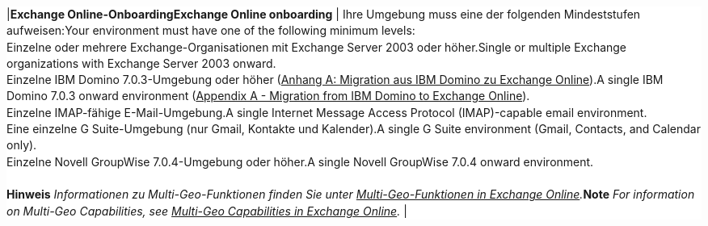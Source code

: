 |<span data-ttu-id="5a58a-119">**Exchange Online-Onboarding**</span><span class="sxs-lookup"><span data-stu-id="5a58a-119">**Exchange Online onboarding**</span></span> | <span data-ttu-id="5a58a-120">Ihre Umgebung muss eine der folgenden Mindeststufen aufweisen:</span><span class="sxs-lookup"><span data-stu-id="5a58a-120">Your environment must have one of the following minimum levels:</span></span>  <br/>  <span data-ttu-id="5a58a-121">Einzelne oder mehrere Exchange-Organisationen mit Exchange Server 2003 oder höher.</span><span class="sxs-lookup"><span data-stu-id="5a58a-121">Single or multiple Exchange organizations with Exchange Server 2003 onward.</span></span>  <br/>  <span data-ttu-id="5a58a-122">Einzelne IBM Domino 7.0.3-Umgebung oder höher ([Anhang A: Migration aus IBM Domino zu Exchange Online](from-ibm-domino-to-exchange-online.md)).</span><span class="sxs-lookup"><span data-stu-id="5a58a-122">A single IBM Domino 7.0.3 onward environment ([Appendix A - Migration from IBM Domino to Exchange Online](from-ibm-domino-to-exchange-online.md)).</span></span>  <br/>  <span data-ttu-id="5a58a-123">Einzelne IMAP-fähige E-Mail-Umgebung.</span><span class="sxs-lookup"><span data-stu-id="5a58a-123">A single Internet Message Access Protocol (IMAP)-capable email environment.</span></span>  <br/>  <span data-ttu-id="5a58a-124">Eine einzelne G Suite-Umgebung (nur Gmail, Kontakte und Kalender).</span><span class="sxs-lookup"><span data-stu-id="5a58a-124">A single G Suite environment (Gmail, Contacts, and Calendar only).</span></span>  <br/>  <span data-ttu-id="5a58a-125">Einzelne Novell GroupWise 7.0.4-Umgebung oder höher.</span><span class="sxs-lookup"><span data-stu-id="5a58a-125">A single Novell GroupWise 7.0.4 onward environment.</span></span>  <br/><br/> <span data-ttu-id="5a58a-126">**Hinweis**  *Informationen zu Multi-Geo-Funktionen finden Sie unter [Multi-Geo-Funktionen in Exchange Online](https://go.microsoft.com/fwlink/?linkid=872776).*</span><span class="sxs-lookup"><span data-stu-id="5a58a-126">**Note**  *For information on Multi-Geo Capabilities, see [Multi-Geo Capabilities in Exchange Online](https://go.microsoft.com/fwlink/?linkid=872776).*</span></span>           |